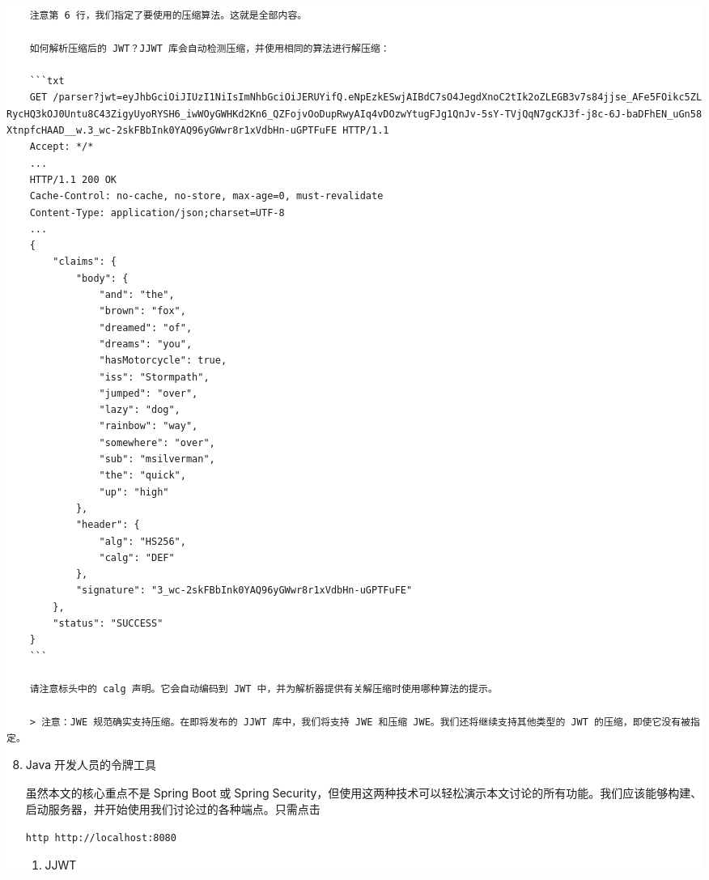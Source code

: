         注意第 6 行，我们指定了要使用的压缩算法。这就是全部内容。

        如何解析压缩后的 JWT？JJWT 库会自动检测压缩，并使用相同的算法进行解压缩：

        ```txt
        GET /parser?jwt=eyJhbGciOiJIUzI1NiIsImNhbGciOiJERUYifQ.eNpEzkESwjAIBdC7sO4JegdXnoC2tIk2oZLEGB3v7s84jjse_AFe5FOikc5ZLRycHQ3kOJ0Untu8C43ZigyUyoRYSH6_iwWOyGWHKd2Kn6_QZFojvOoDupRwyAIq4vDOzwYtugFJg1QnJv-5sY-TVjQqN7gcKJ3f-j8c-6J-baDFhEN_uGn58XtnpfcHAAD__w.3_wc-2skFBbInk0YAQ96yGWwr8r1xVdbHn-uGPTFuFE HTTP/1.1
        Accept: */*
        ...
        HTTP/1.1 200 OK
        Cache-Control: no-cache, no-store, max-age=0, must-revalidate
        Content-Type: application/json;charset=UTF-8
        ...
        {
            "claims": {
                "body": {
                    "and": "the",
                    "brown": "fox",
                    "dreamed": "of",
                    "dreams": "you",
                    "hasMotorcycle": true,
                    "iss": "Stormpath",
                    "jumped": "over",
                    "lazy": "dog",
                    "rainbow": "way",
                    "somewhere": "over",
                    "sub": "msilverman",
                    "the": "quick",
                    "up": "high"
                },
                "header": {
                    "alg": "HS256",
                    "calg": "DEF"
                },
                "signature": "3_wc-2skFBbInk0YAQ96yGWwr8r1xVdbHn-uGPTFuFE"
            },
            "status": "SUCCESS"
        }
        ```

        请注意标头中的 calg 声明。它会自动编码到 JWT 中，并为解析器提供有关解压缩时使用哪种算法的提示。

        > 注意：JWE 规范确实支持压缩。在即将发布的 JJWT 库中，我们将支持 JWE 和压缩 JWE。我们还将继续支持其他类型的 JWT 的压缩，即使它没有被指定。

8. Java 开发人员的令牌工具

    虽然本文的核心重点不是 Spring Boot 或 Spring Security，但使用这两种技术可以轻松演示本文讨论的所有功能。我们应该能够构建、启动服务器，并开始使用我们讨论过的各种端点。只需点击

    `http http://localhost:8080`

    1. JJWT
